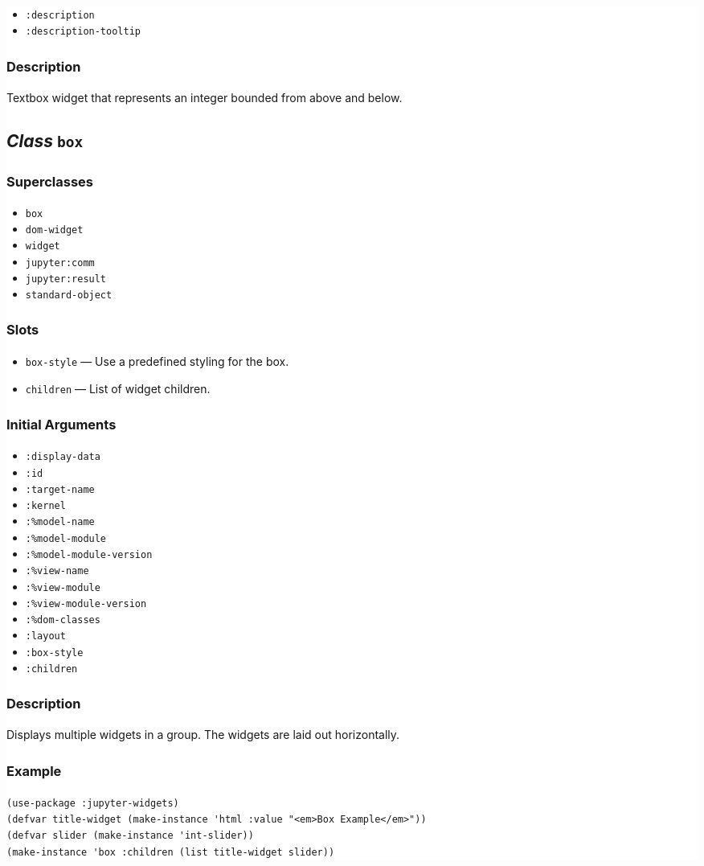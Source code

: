 - `:description`
- `:description-tooltip`

### Description

Textbox widget that represents an integer bounded from above and below.


## *Class* `box`

### Superclasses

- `box`
- `dom-widget`
- `widget`
- `jupyter:comm`
- `jupyter:result`
- `standard-object`

### Slots

- `box-style` &mdash; Use a predefined styling for the box.

- `children` &mdash; List of widget children.


### Initial Arguments

- `:display-data`
- `:id`
- `:target-name`
- `:kernel`
- `:%model-name`
- `:%model-module`
- `:%model-module-version`
- `:%view-name`
- `:%view-module`
- `:%view-module-version`
- `:%dom-classes`
- `:layout`
- `:box-style`
- `:children`

### Description

Displays multiple widgets in a group. The widgets are laid out horizontally.

### Example

```common-lisp
(use-package :jupyter-widgets)
(defvar title-widget (make-instance 'html :value "<em>Box Example</em>"))
(defvar slider (make-instance 'int-slider))
(make-instance 'box :children (list title-widget slider))
```
